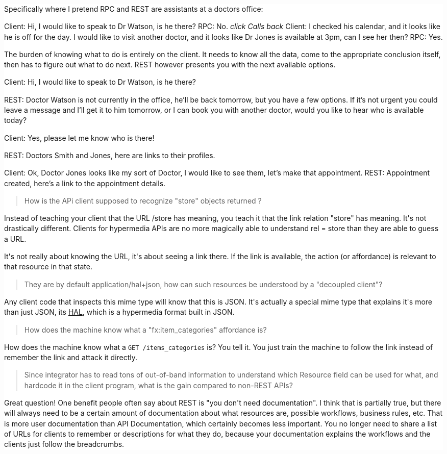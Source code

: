 Specifically where I pretend RPC and REST are assistants at a doctors office:

Client: Hi, I would like to speak to Dr Watson, is he there?
RPC: No. *click*
*Calls back*
Client: I checked his calendar, and it looks like he is off for the day. I would like to visit another doctor, and it looks like Dr Jones is available at 3pm, can I see her then?
RPC: Yes.

The burden of knowing what to do is entirely on the client. It needs to know all the data, come to the appropriate conclusion itself, then has to figure out what to do next. REST however presents you with the next available options.

Client: Hi, I would like to speak to Dr Watson, is he there?

REST: Doctor Watson is not currently in the office, he’ll be back tomorrow, but you have a few options. If it’s not urgent you could leave a message and I’ll get it to him tomorrow, or I can book you with another doctor, would you like to hear who is available today?

Client: Yes, please let me know who is there!

REST: Doctors Smith and Jones, here are links to their profiles.

Client: Ok, Doctor Jones looks like my sort of Doctor, I would like to see them, let’s make that appointment.
REST: Appointment created, here’s a link to the appointment details.

> How is the APi client supposed to recognize "store" objects returned ?

Instead of teaching your client that the URL /store has meaning, you teach it that the link relation "store" has meaning. It's not drastically different. Clients for hypermedia APIs are no more magically able to understand rel = store than they are able to guess a URL.

It's not really about knowing the URL, it's about seeing a link there. If the link is available, the action (or affordance) is relevant to that resource in that state.

> They are by default application/hal+json, how can such resources be
understood by a "decoupled client"?

Any client code that inspects this mime type will know that this is JSON. It's actually a special mime type that explains it's more than just JSON, its [HAL](http://stateless.co/hal_specification.html), which is a hypermedia format built in JSON.

> How does the machine know what a "fx:item_categories" affordance is?

How does the machine know what a `GET /items_categories` is? You tell it. You just train the machine to follow the link instead of remember the link and attack it directly.

> Since integrator has to read tons of out-of-band information to understand
which Resource field can be used for what, and hardcode it in the client
program, what is the gain compared to non-REST APIs?

Great question! One benefit people often say about REST is "you don't need documentation". I think that is partially true, but there will always need to be a certain amount of documentation about what resources are, possible workflows, business rules, etc. That is more user documentation than API Documentation, which certainly becomes less important. You no longer need to share a list of URLs for clients to remember or descriptions for what they do, because your documentation explains the workflows and the clients just follow the breadcrumbs.
